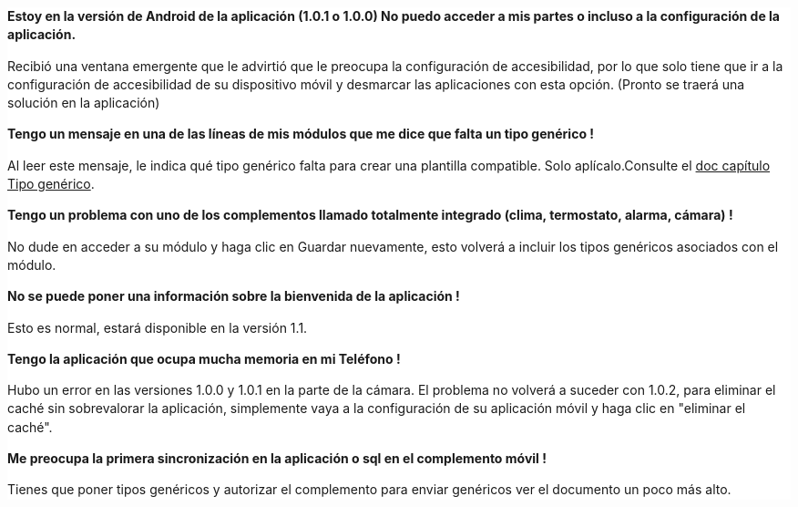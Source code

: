 **Estoy en la versión de Android de la aplicación (1.0.1 o 1.0.0) No puedo acceder a mis partes o incluso a la configuración de la aplicación.**

Recibió una ventana emergente que le advirtió que le preocupa la configuración de accesibilidad, por lo que solo tiene que ir a la configuración de accesibilidad de su dispositivo móvil y desmarcar las aplicaciones con esta opción. (Pronto se traerá una solución en la aplicación)

**Tengo un mensaje en una de las líneas de mis módulos que me dice que
falta un tipo genérico !**

Al leer este mensaje, le indica qué tipo genérico falta para crear una plantilla compatible. Solo aplícalo.Consulte el [doc capítulo Tipo genérico](https://www.jeedom.com/doc/documentation/plugins/mobile/es_ES/mobile#_configuration_des_plugins_et_commandes_que_reçoit_l_app).

**Tengo un problema con uno de los complementos llamado totalmente integrado (clima,
termostato, alarma, cámara) !**

No dude en acceder a su módulo y haga clic en Guardar nuevamente, esto volverá a incluir los tipos genéricos asociados con el módulo.

**No se puede poner una información sobre la bienvenida de la aplicación !**

Esto es normal, estará disponible en la versión 1.1.

**Tengo la aplicación que ocupa mucha memoria en mi
Teléfono !**

Hubo un error en las versiones 1.0.0 y 1.0.1 en la parte de la cámara. El problema no volverá a suceder con 1.0.2, para eliminar el caché sin sobrevalorar la aplicación, simplemente vaya a la configuración de su aplicación móvil y haga clic en "eliminar el caché".

**Me preocupa la primera sincronización en la aplicación o sql en el complemento móvil !**

Tienes que poner tipos genéricos y autorizar el complemento para enviar genéricos ver el documento un poco más alto.
